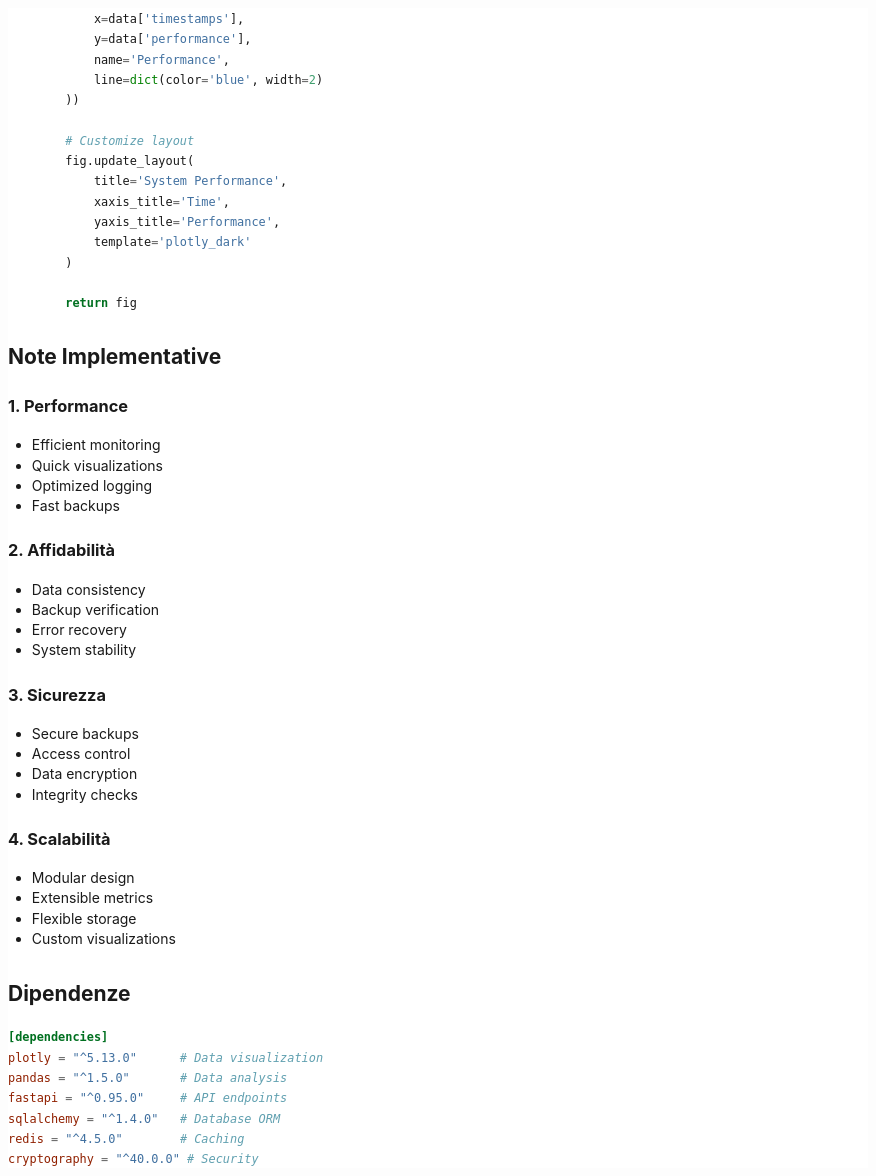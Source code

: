 ```python
            x=data['timestamps'],
            y=data['performance'],
            name='Performance',
            line=dict(color='blue', width=2)
        ))
        
        # Customize layout
        fig.update_layout(
            title='System Performance',
            xaxis_title='Time',
            yaxis_title='Performance',
            template='plotly_dark'
        )
        
        return fig
```

## Note Implementative

### 1. Performance
- Efficient monitoring
- Quick visualizations
- Optimized logging
- Fast backups

### 2. Affidabilità
- Data consistency
- Backup verification
- Error recovery
- System stability

### 3. Sicurezza
- Secure backups
- Access control
- Data encryption
- Integrity checks

### 4. Scalabilità
- Modular design
- Extensible metrics
- Flexible storage
- Custom visualizations

## Dipendenze

```toml
[dependencies]
plotly = "^5.13.0"      # Data visualization
pandas = "^1.5.0"       # Data analysis
fastapi = "^0.95.0"     # API endpoints
sqlalchemy = "^1.4.0"   # Database ORM
redis = "^4.5.0"        # Caching
cryptography = "^40.0.0" # Security
```
